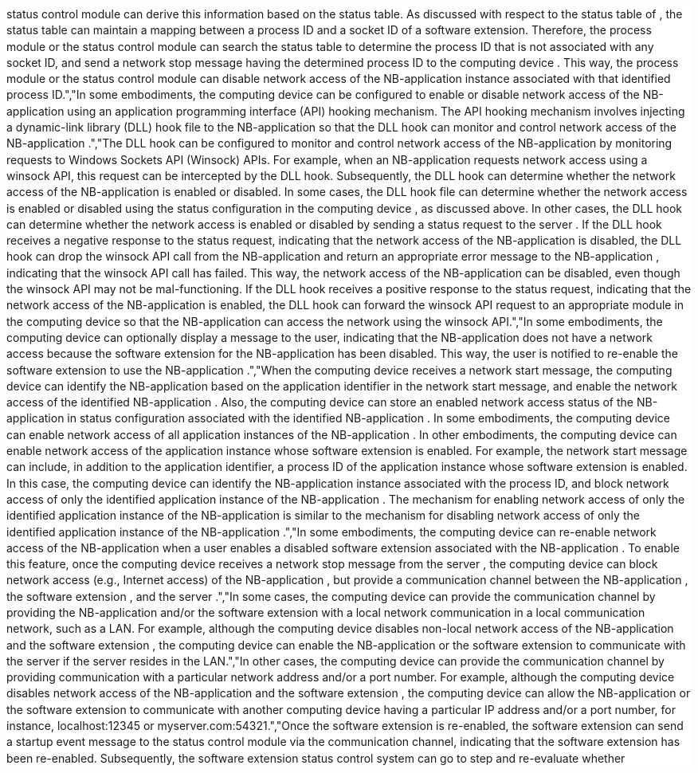 status control module  can derive this information based on the status table. As discussed with respect to the status table  of , the status table  can maintain a mapping between a process ID and a socket ID of a software extension. Therefore, the process module  or the status control module  can search the status table  to determine the process ID that is not associated with any socket ID, and send a network stop message having the determined process ID to the computing device . This way, the process module  or the status control module  can disable network access of the NB-application instance associated with that identified process ID.","In some embodiments, the computing device  can be configured to enable or disable network access of the NB-application  using an application programming interface (API) hooking mechanism. The API hooking mechanism involves injecting a dynamic-link library (DLL) hook file to the NB-application  so that the DLL hook can monitor and control network access of the NB-application .","The DLL hook can be configured to monitor and control network access of the NB-application  by monitoring requests to Windows Sockets API (Winsock) APIs. For example, when an NB-application  requests network access using a winsock API, this request can be intercepted by the DLL hook. Subsequently, the DLL hook can determine whether the network access of the NB-application  is enabled or disabled. In some cases, the DLL hook file can determine whether the network access is enabled or disabled using the status configuration in the computing device , as discussed above. In other cases, the DLL hook can determine whether the network access is enabled or disabled by sending a status request to the server . If the DLL hook receives a negative response to the status request, indicating that the network access of the NB-application  is disabled, the DLL hook can drop the winsock API call from the NB-application  and return an appropriate error message to the NB-application , indicating that the winsock API call has failed. This way, the network access of the NB-application  can be disabled, even though the winsock API may not be mal-functioning. If the DLL hook receives a positive response to the status request, indicating that the network access of the NB-application  is enabled, the DLL hook can forward the winsock API request to an appropriate module in the computing device  so that the NB-application  can access the network using the winsock API.","In some embodiments, the computing device  can optionally display a message to the user, indicating that the NB-application  does not have a network access because the software extension  for the NB-application  has been disabled. This way, the user is notified to re-enable the software extension  to use the NB-application .","When the computing device  receives a network start message, the computing device  can identify the NB-application  based on the application identifier in the network start message, and enable the network access of the identified NB-application . Also, the computing device  can store an enabled network access status of the NB-application  in status configuration associated with the identified NB-application . In some embodiments, the computing device  can enable network access of all application instances of the NB-application . In other embodiments, the computing device  can enable network access of the application instance whose software extension  is enabled. For example, the network start message can include, in addition to the application identifier, a process ID of the application instance whose software extension is enabled. In this case, the computing device  can identify the NB-application instance associated with the process ID, and block network access of only the identified application instance of the NB-application . The mechanism for enabling network access of only the identified application instance of the NB-application  is similar to the mechanism for disabling network access of only the identified application instance of the NB-application .","In some embodiments, the computing device  can re-enable network access of the NB-application  when a user enables a disabled software extension  associated with the NB-application . To enable this feature, once the computing device  receives a network stop message from the server , the computing device  can block network access (e.g., Internet access) of the NB-application , but provide a communication channel between the NB-application , the software extension , and the server .","In some cases, the computing device  can provide the communication channel by providing the NB-application  and\/or the software extension  with a local network communication in a local communication network, such as a LAN. For example, although the computing device  disables non-local network access of the NB-application  and the software extension , the computing device  can enable the NB-application  or the software extension  to communicate with the server  if the server  resides in the LAN.","In other cases, the computing device  can provide the communication channel by providing communication with a particular network address and\/or a port number. For example, although the computing device  disables network access of the NB-application  and the software extension , the computing device  can allow the NB-application  or the software extension  to communicate with another computing device having a particular IP address and\/or a port number, for instance, localhost:12345 or myserver.com:54321.","Once the software extension  is re-enabled, the software extension  can send a startup event message to the status control module via the communication channel, indicating that the software extension  has been re-enabled. Subsequently, the software extension status control system can go to step  and re-evaluate whether